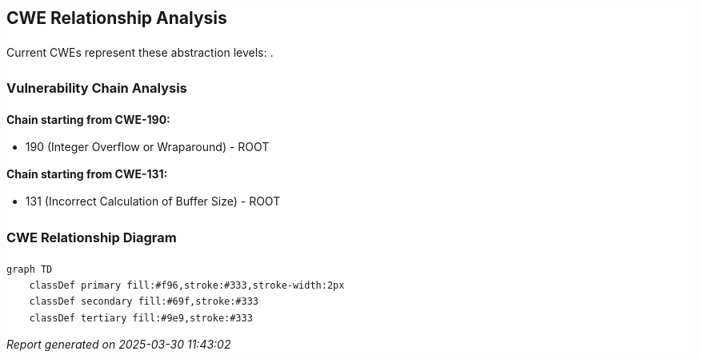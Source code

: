 
## CWE Relationship Analysis

Current CWEs represent these abstraction levels: .


### Vulnerability Chain Analysis

**Chain starting from CWE-190:**
- 190 (Integer Overflow or Wraparound) - ROOT


**Chain starting from CWE-131:**
- 131 (Incorrect Calculation of Buffer Size) - ROOT



### CWE Relationship Diagram

```mermaid
graph TD
    classDef primary fill:#f96,stroke:#333,stroke-width:2px
    classDef secondary fill:#69f,stroke:#333
    classDef tertiary fill:#9e9,stroke:#333
```



*Report generated on 2025-03-30 11:43:02*
